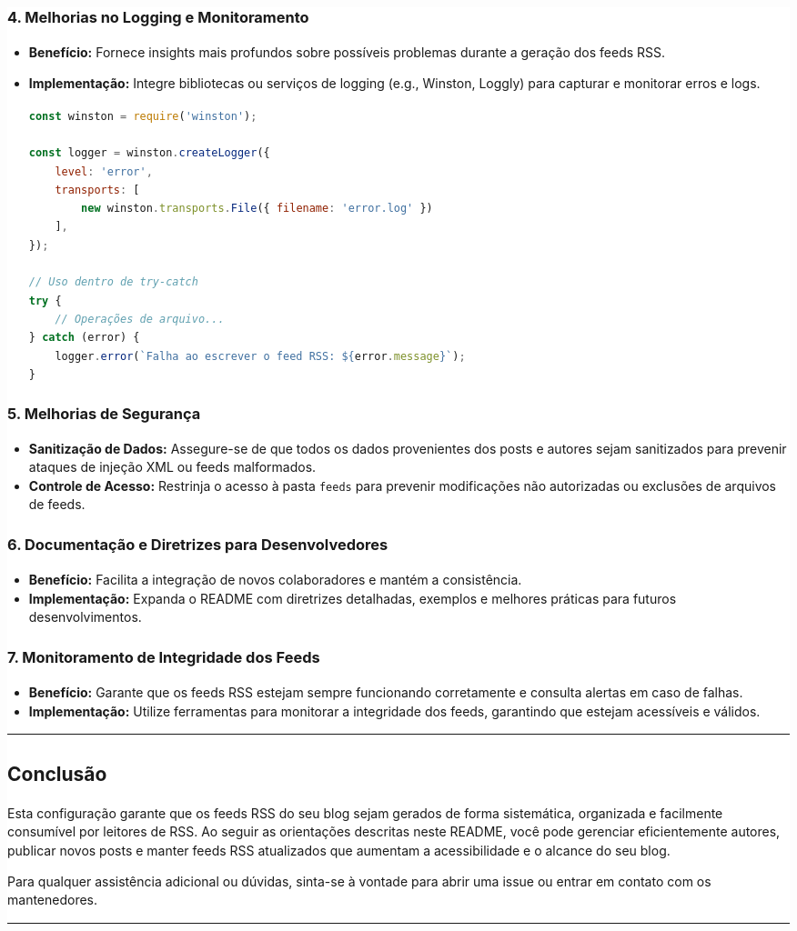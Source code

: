 ### **4. Melhorias no Logging e Monitoramento**

- **Benefício:** Fornece insights mais profundos sobre possíveis problemas durante a geração dos feeds RSS.
- **Implementação:** Integre bibliotecas ou serviços de logging (e.g., Winston, Loggly) para capturar e monitorar erros e logs.
  
  ```javascript
  const winston = require('winston');
  
  const logger = winston.createLogger({
      level: 'error',
      transports: [
          new winston.transports.File({ filename: 'error.log' })
      ],
  });
  
  // Uso dentro de try-catch
  try {
      // Operações de arquivo...
  } catch (error) {
      logger.error(`Falha ao escrever o feed RSS: ${error.message}`);
  }
  ```

### **5. Melhorias de Segurança**

- **Sanitização de Dados:** Assegure-se de que todos os dados provenientes dos posts e autores sejam sanitizados para prevenir ataques de injeção XML ou feeds malformados.
- **Controle de Acesso:** Restrinja o acesso à pasta `feeds` para prevenir modificações não autorizadas ou exclusões de arquivos de feeds.

### **6. Documentação e Diretrizes para Desenvolvedores**

- **Benefício:** Facilita a integração de novos colaboradores e mantém a consistência.
- **Implementação:** Expanda o README com diretrizes detalhadas, exemplos e melhores práticas para futuros desenvolvimentos.

### **7. Monitoramento de Integridade dos Feeds**

- **Benefício:** Garante que os feeds RSS estejam sempre funcionando corretamente e consulta alertas em caso de falhas.
- **Implementação:** Utilize ferramentas para monitorar a integridade dos feeds, garantindo que estejam acessíveis e válidos.

---

## Conclusão

Esta configuração garante que os feeds RSS do seu blog sejam gerados de forma sistemática, organizada e facilmente consumível por leitores de RSS. Ao seguir as orientações descritas neste README, você pode gerenciar eficientemente autores, publicar novos posts e manter feeds RSS atualizados que aumentam a acessibilidade e o alcance do seu blog.

Para qualquer assistência adicional ou dúvidas, sinta-se à vontade para abrir uma issue ou entrar em contato com os mantenedores.

---